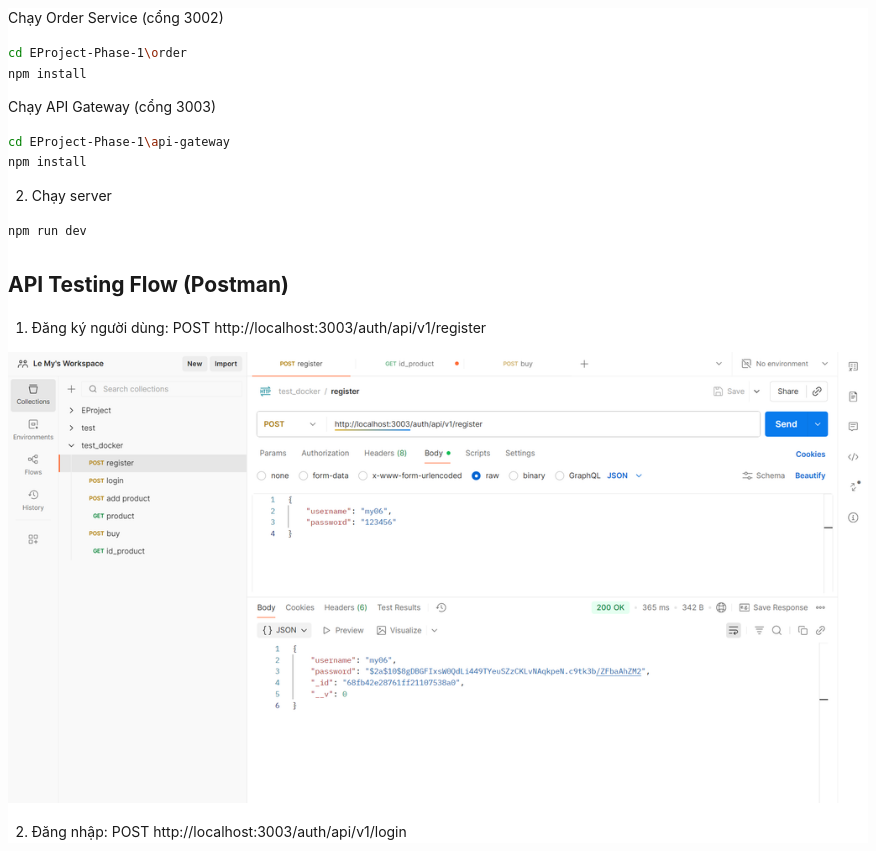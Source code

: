 Chạy Order Service (cổng 3002)

```bash
cd EProject-Phase-1\order
npm install
``` 

Chạy API Gateway (cổng 3003)

```bash
cd EProject-Phase-1\api-gateway
npm install
```

2. Chạy server 

```bash
npm run dev
```

## API Testing Flow (Postman)

1. Đăng ký người dùng: POST http://localhost:3003/auth/api/v1/register

![register](./public/result/register.png)

2. Đăng nhập: POST http://localhost:3003/auth/api/v1/login
